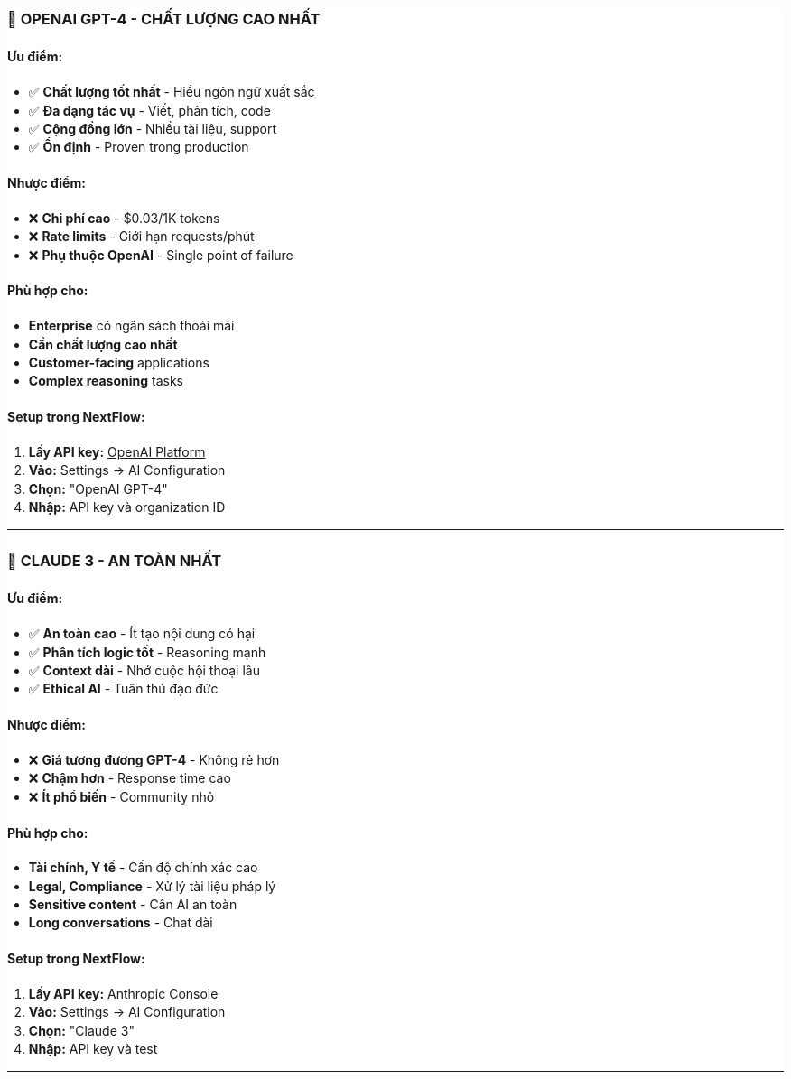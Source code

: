 
### 🤖 **OPENAI GPT-4 - CHẤT LƯỢNG CAO NHẤT**

#### **Ưu điểm:**
- ✅ **Chất lượng tốt nhất** - Hiểu ngôn ngữ xuất sắc
- ✅ **Đa dạng tác vụ** - Viết, phân tích, code
- ✅ **Cộng đồng lớn** - Nhiều tài liệu, support
- ✅ **Ổn định** - Proven trong production

#### **Nhược điểm:**
- ❌ **Chi phí cao** - $0.03/1K tokens
- ❌ **Rate limits** - Giới hạn requests/phút
- ❌ **Phụ thuộc OpenAI** - Single point of failure

#### **Phù hợp cho:**
- **Enterprise** có ngân sách thoải mái
- **Cần chất lượng cao nhất**
- **Customer-facing** applications
- **Complex reasoning** tasks

#### **Setup trong NextFlow:**
1. **Lấy API key:** [OpenAI Platform](https://platform.openai.com/)
2. **Vào:** Settings → AI Configuration
3. **Chọn:** "OpenAI GPT-4"
4. **Nhập:** API key và organization ID

---

### 🧠 **CLAUDE 3 - AN TOÀN NHẤT**

#### **Ưu điểm:**
- ✅ **An toàn cao** - Ít tạo nội dung có hại
- ✅ **Phân tích logic tốt** - Reasoning mạnh
- ✅ **Context dài** - Nhớ cuộc hội thoại lâu
- ✅ **Ethical AI** - Tuân thủ đạo đức

#### **Nhược điểm:**
- ❌ **Giá tương đương GPT-4** - Không rẻ hơn
- ❌ **Chậm hơn** - Response time cao
- ❌ **Ít phổ biến** - Community nhỏ

#### **Phù hợp cho:**
- **Tài chính, Y tế** - Cần độ chính xác cao
- **Legal, Compliance** - Xử lý tài liệu pháp lý
- **Sensitive content** - Cần AI an toàn
- **Long conversations** - Chat dài

#### **Setup trong NextFlow:**
1. **Lấy API key:** [Anthropic Console](https://console.anthropic.com/)
2. **Vào:** Settings → AI Configuration
3. **Chọn:** "Claude 3"
4. **Nhập:** API key và test

---